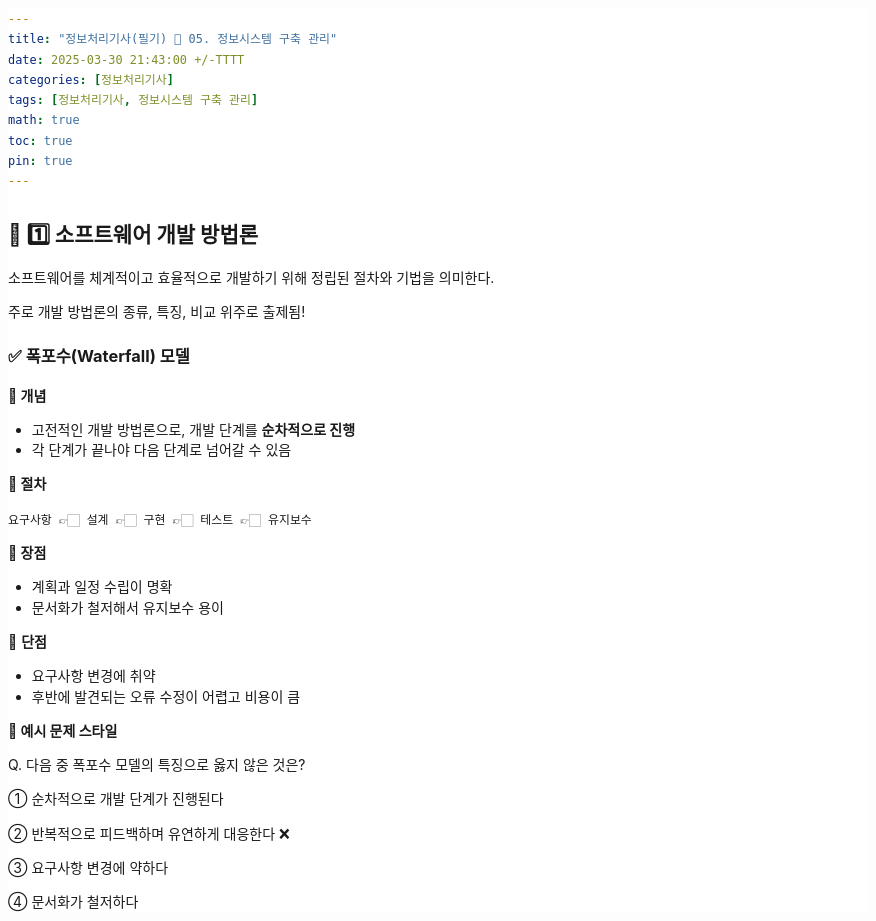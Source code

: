 ```yaml
---
title: "정보처리기사(필기) 📝 05. 정보시스템 구축 관리"
date: 2025-03-30 21:43:00 +/-TTTT
categories: [정보처리기사]
tags: [정보처리기사, 정보시스템 구축 관리]
math: true
toc: true
pin: true
---
```


## 📒 1️⃣ 소프트웨어 개발 방법론


소프트웨어를 체계적이고 효율적으로 개발하기 위해 정립된 절차와 기법을 의미한다.


주로 개발 방법론의 종류, 특징, 비교 위주로 출제됨!


### ✅ 폭포수(Waterfall) 모델


**📌 개념**

- 고전적인 개발 방법론으로, 개발 단계를 **순차적으로 진행**
- 각 단계가 끝나야 다음 단계로 넘어갈 수 있음

**📌 절차**


```text
요구사항 👉🏻 설계 👉🏻 구현 👉🏻 테스트 👉🏻 유지보수
```


**📌 장점**

- 계획과 일정 수립이 명확
- 문서화가 철저해서 유지보수 용이

📌 **단점**

- 요구사항 변경에 취약
- 후반에 발견되는 오류 수정이 어렵고 비용이 큼

**🎯 예시 문제 스타일**


Q. 다음 중 폭포수 모델의 특징으로 옳지 않은 것은?


① 순차적으로 개발 단계가 진행된다


② 반복적으로 피드백하며 유연하게 대응한다 ❌


③ 요구사항 변경에 약하다


④ 문서화가 철저하다

